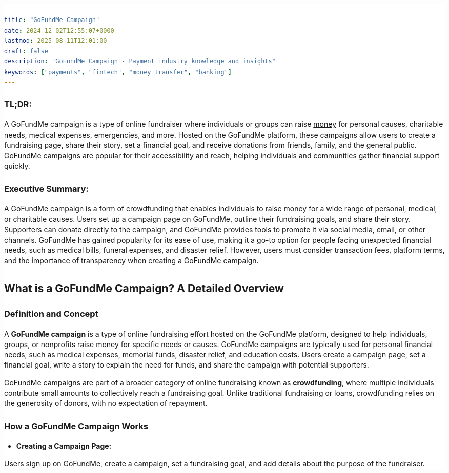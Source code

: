 ```yaml
---
title: "GoFundMe Campaign"
date: 2024-12-02T12:55:07+0000
lastmod: 2025-08-11T12:01:00
draft: false
description: "GoFundMe Campaign - Payment industry knowledge and insights"
keywords: ["payments", "fintech", "money transfer", "banking"]
---
```


### **TL;DR:**

A GoFundMe campaign is a type of online fundraiser where individuals or groups can raise [money](https://faisalkhanllc.xyz/resources/payments-wiki/m/money/) for personal causes, charitable needs, medical expenses, emergencies, and more. Hosted on the GoFundMe platform, these campaigns allow users to create a fundraising page, share their story, set a financial goal, and receive donations from friends, family, and the general public. GoFundMe campaigns are popular for their accessibility and reach, helping individuals and communities gather financial support quickly.

### **Executive Summary:**

A GoFundMe campaign is a form of [crowdfunding](https://faisalkhanllc.xyz/resources/payments-wiki/c/crowdfunding/) that enables individuals to raise money for a wide range of personal, medical, or charitable causes. Users set up a campaign page on GoFundMe, outline their fundraising goals, and share their story. Supporters can donate directly to the campaign, and GoFundMe provides tools to promote it via social media, email, or other channels. GoFundMe has gained popularity for its ease of use, making it a go-to option for people facing unexpected financial needs, such as medical bills, funeral expenses, and disaster relief. However, users must consider transaction fees, platform terms, and the importance of transparency when creating a GoFundMe campaign.

## **What is a GoFundMe Campaign? A Detailed Overview**

### **Definition and Concept**

A **GoFundMe campaign** is a type of online fundraising effort hosted on the GoFundMe platform, designed to help individuals, groups, or nonprofits raise money for specific needs or causes. GoFundMe campaigns are typically used for personal financial needs, such as medical expenses, memorial funds, disaster relief, and education costs. Users create a campaign page, set a financial goal, write a story to explain the need for funds, and share the campaign with potential supporters.

GoFundMe campaigns are part of a broader category of online fundraising known as **crowdfunding**, where multiple individuals contribute small amounts to collectively reach a fundraising goal. Unlike traditional fundraising or loans, crowdfunding relies on the generosity of donors, with no expectation of repayment.

### **How a GoFundMe Campaign Works**

- **Creating a Campaign Page:**

Users sign up on GoFundMe, create a campaign, set a fundraising goal, and add details about the purpose of the fundraiser.
